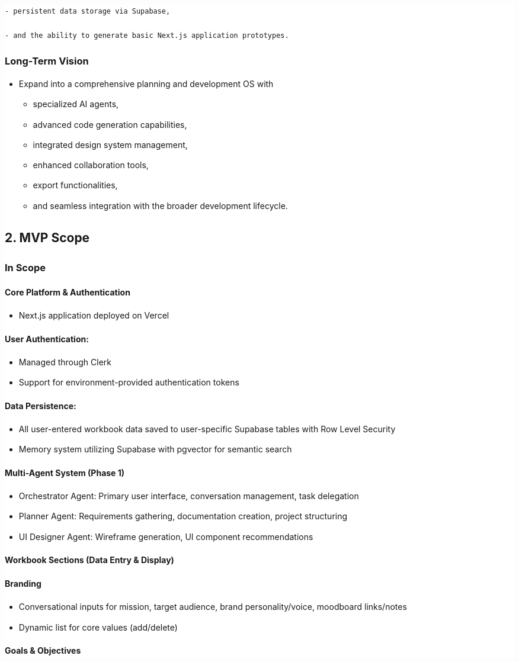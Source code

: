     - persistent data storage via Supabase,

    - and the ability to generate basic Next.js application prototypes.

### Long-Term Vision

- Expand into a comprehensive planning and development OS with

    - specialized AI agents,

    - advanced code generation capabilities,

    - integrated design system management,

    - enhanced collaboration tools,

    - export functionalities,

    - and seamless integration with the broader development lifecycle.

## 2. MVP Scope

### In Scope

#### Core Platform & Authentication

- Next.js application deployed on Vercel

#### User Authentication:

- Managed through Clerk

- Support for environment-provided authentication tokens

#### Data Persistence:

- All user-entered workbook data saved to user-specific Supabase tables with Row Level Security

- Memory system utilizing Supabase with pgvector for semantic search

#### Multi-Agent System (Phase 1)

- Orchestrator Agent: Primary user interface, conversation management, task delegation

- Planner Agent: Requirements gathering, documentation creation, project structuring

- UI Designer Agent: Wireframe generation, UI component recommendations

#### Workbook Sections (Data Entry & Display)

#### Branding

- Conversational inputs for mission, target audience, brand personality/voice, moodboard links/notes

- Dynamic list for core values (add/delete)

#### Goals & Objectives
